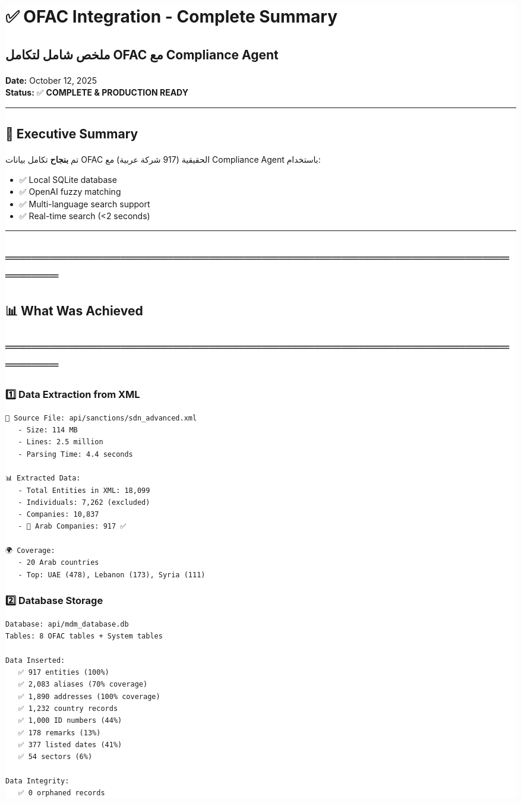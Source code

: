 # ✅ OFAC Integration - Complete Summary
## ملخص شامل لتكامل OFAC مع Compliance Agent

**Date:** October 12, 2025  
**Status:** ✅ **COMPLETE & PRODUCTION READY**

---

## 🎯 Executive Summary

تم **بنجاح** تكامل بيانات OFAC الحقيقية (917 شركة عربية) مع Compliance Agent باستخدام:
- ✅ Local SQLite database
- ✅ OpenAI fuzzy matching
- ✅ Multi-language search support
- ✅ Real-time search (<2 seconds)

---

## ═══════════════════════════════════════════════════════════════
## 📊 What Was Achieved
## ═══════════════════════════════════════════════════════════════

### 1️⃣ Data Extraction from XML
```
📁 Source File: api/sanctions/sdn_advanced.xml
   - Size: 114 MB
   - Lines: 2.5 million
   - Parsing Time: 4.4 seconds

📊 Extracted Data:
   - Total Entities in XML: 18,099
   - Individuals: 7,262 (excluded)
   - Companies: 10,837
   - 🎯 Arab Companies: 917 ✅

🌍 Coverage:
   - 20 Arab countries
   - Top: UAE (478), Lebanon (173), Syria (111)
```

### 2️⃣ Database Storage
```
Database: api/mdm_database.db
Tables: 8 OFAC tables + System tables

Data Inserted:
   ✅ 917 entities (100%)
   ✅ 2,083 aliases (70% coverage)
   ✅ 1,890 addresses (100% coverage)
   ✅ 1,232 country records
   ✅ 1,000 ID numbers (44%)
   ✅ 178 remarks (13%)
   ✅ 377 listed dates (41%)
   ✅ 54 sectors (6%)

Data Integrity:
   ✅ 0 orphaned records
```